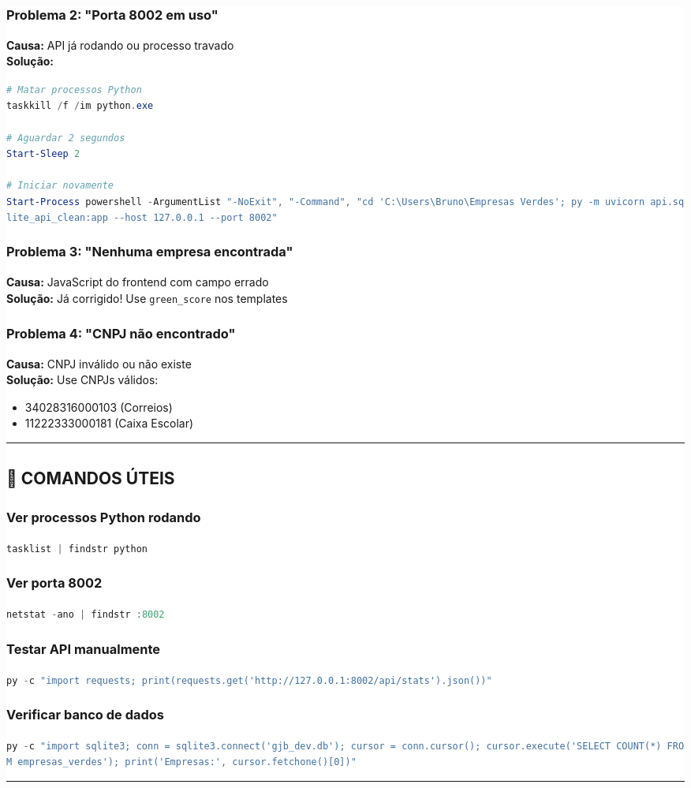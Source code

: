 ### Problema 2: "Porta 8002 em uso"
**Causa:** API já rodando ou processo travado  
**Solução:**
```powershell
# Matar processos Python
taskkill /f /im python.exe

# Aguardar 2 segundos
Start-Sleep 2

# Iniciar novamente
Start-Process powershell -ArgumentList "-NoExit", "-Command", "cd 'C:\Users\Bruno\Empresas Verdes'; py -m uvicorn api.sqlite_api_clean:app --host 127.0.0.1 --port 8002"
```

### Problema 3: "Nenhuma empresa encontrada"
**Causa:** JavaScript do frontend com campo errado  
**Solução:** Já corrigido! Use `green_score` nos templates

### Problema 4: "CNPJ não encontrado"
**Causa:** CNPJ inválido ou não existe  
**Solução:** Use CNPJs válidos:
- 34028316000103 (Correios)
- 11222333000181 (Caixa Escolar)

---

## 🎯 COMANDOS ÚTEIS

### Ver processos Python rodando
```powershell
tasklist | findstr python
```

### Ver porta 8002
```powershell
netstat -ano | findstr :8002
```

### Testar API manualmente
```powershell
py -c "import requests; print(requests.get('http://127.0.0.1:8002/api/stats').json())"
```

### Verificar banco de dados
```powershell
py -c "import sqlite3; conn = sqlite3.connect('gjb_dev.db'); cursor = conn.cursor(); cursor.execute('SELECT COUNT(*) FROM empresas_verdes'); print('Empresas:', cursor.fetchone()[0])"
```

---
